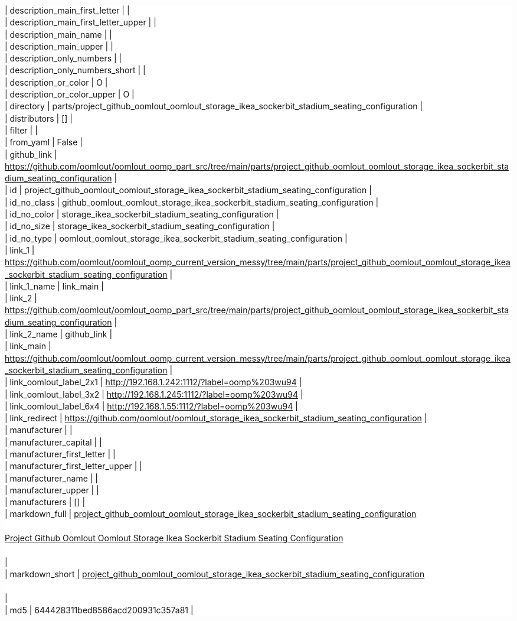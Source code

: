 | description_main_first_letter |  |  
| description_main_first_letter_upper |  |  
| description_main_name |  |  
| description_main_upper |  |  
| description_only_numbers |  |  
| description_only_numbers_short |   |  
| description_or_color | O  |  
| description_or_color_upper | O  |  
| directory | parts/project_github_oomlout_oomlout_storage_ikea_sockerbit_stadium_seating_configuration |  
| distributors | [] |  
| filter |  |  
| from_yaml | False |  
| github_link | https://github.com/oomlout/oomlout_oomp_part_src/tree/main/parts/project_github_oomlout_oomlout_storage_ikea_sockerbit_stadium_seating_configuration |  
| id | project_github_oomlout_oomlout_storage_ikea_sockerbit_stadium_seating_configuration |  
| id_no_class | github_oomlout_oomlout_storage_ikea_sockerbit_stadium_seating_configuration |  
| id_no_color | storage_ikea_sockerbit_stadium_seating_configuration |  
| id_no_size | storage_ikea_sockerbit_stadium_seating_configuration |  
| id_no_type | oomlout_oomlout_storage_ikea_sockerbit_stadium_seating_configuration |  
| link_1 | https://github.com/oomlout/oomlout_oomp_current_version_messy/tree/main/parts/project_github_oomlout_oomlout_storage_ikea_sockerbit_stadium_seating_configuration |  
| link_1_name | link_main |  
| link_2 | https://github.com/oomlout/oomlout_oomp_part_src/tree/main/parts/project_github_oomlout_oomlout_storage_ikea_sockerbit_stadium_seating_configuration |  
| link_2_name | github_link |  
| link_main | https://github.com/oomlout/oomlout_oomp_current_version_messy/tree/main/parts/project_github_oomlout_oomlout_storage_ikea_sockerbit_stadium_seating_configuration |  
| link_oomlout_label_2x1 | http://192.168.1.242:1112/?label=oomp%203wu94 |  
| link_oomlout_label_3x2 | http://192.168.1.245:1112/?label=oomp%203wu94 |  
| link_oomlout_label_6x4 | http://192.168.1.55:1112/?label=oomp%203wu94 |  
| link_redirect | https://github.com/oomlout/oomlout_storage_ikea_sockerbit_stadium_seating_configuration |  
| manufacturer |  |  
| manufacturer_capital |  |  
| manufacturer_first_letter |  |  
| manufacturer_first_letter_upper |  |  
| manufacturer_name |  |  
| manufacturer_upper |  |  
| manufacturers | [] |  
| markdown_full | [project_github_oomlout_oomlout_storage_ikea_sockerbit_stadium_seating_configuration](https://github.com/oomlout/oomlout_oomp_current_version_messy/tree/main/parts/project_github_oomlout_oomlout_storage_ikea_sockerbit_stadium_seating_configuration)<br>[](https://github.com/oomlout/oomlout_oomp_current_version_messy/tree/main/parts/project_github_oomlout_oomlout_storage_ikea_sockerbit_stadium_seating_configuration)<br>[Project Github Oomlout Oomlout Storage Ikea Sockerbit Stadium Seating Configuration](https://github.com/oomlout/oomlout_oomp_current_version_messy/tree/main/parts/project_github_oomlout_oomlout_storage_ikea_sockerbit_stadium_seating_configuration)<br><br> |  
| markdown_short | [project_github_oomlout_oomlout_storage_ikea_sockerbit_stadium_seating_configuration](https://github.com/oomlout/oomlout_oomp_current_version_messy/tree/main/parts/project_github_oomlout_oomlout_storage_ikea_sockerbit_stadium_seating_configuration)<br><br> |  
| md5 | 644428311bed8586acd200931c357a81 |  